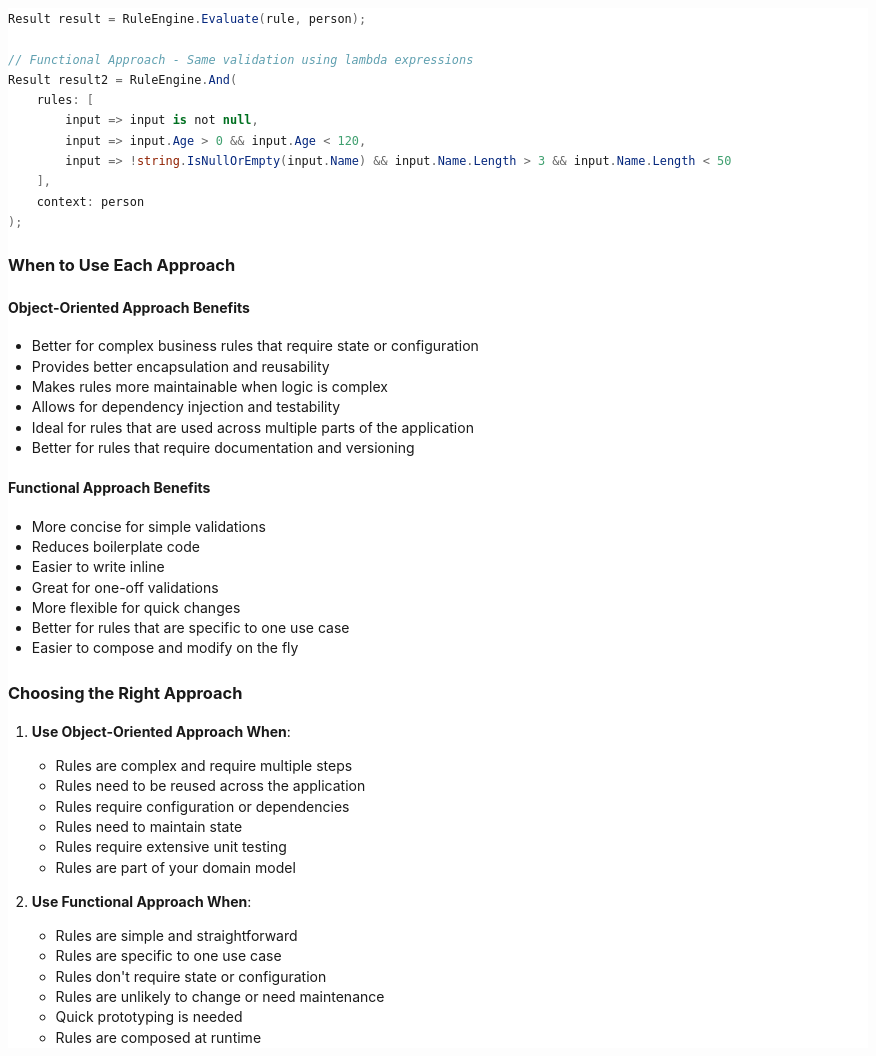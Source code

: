 ```csharp
Result result = RuleEngine.Evaluate(rule, person);

// Functional Approach - Same validation using lambda expressions
Result result2 = RuleEngine.And(
    rules: [
        input => input is not null,
        input => input.Age > 0 && input.Age < 120,
        input => !string.IsNullOrEmpty(input.Name) && input.Name.Length > 3 && input.Name.Length < 50
    ],
    context: person
);
```

### When to Use Each Approach

#### Object-Oriented Approach Benefits
- Better for complex business rules that require state or configuration
- Provides better encapsulation and reusability
- Makes rules more maintainable when logic is complex
- Allows for dependency injection and testability
- Ideal for rules that are used across multiple parts of the application
- Better for rules that require documentation and versioning

#### Functional Approach Benefits
- More concise for simple validations
- Reduces boilerplate code
- Easier to write inline
- Great for one-off validations
- More flexible for quick changes
- Better for rules that are specific to one use case
- Easier to compose and modify on the fly

### Choosing the Right Approach

1. **Use Object-Oriented Approach When**:
   - Rules are complex and require multiple steps
   - Rules need to be reused across the application
   - Rules require configuration or dependencies
   - Rules need to maintain state
   - Rules require extensive unit testing
   - Rules are part of your domain model

2. **Use Functional Approach When**:
   - Rules are simple and straightforward
   - Rules are specific to one use case
   - Rules don't require state or configuration
   - Rules are unlikely to change or need maintenance
   - Quick prototyping is needed
   - Rules are composed at runtime
